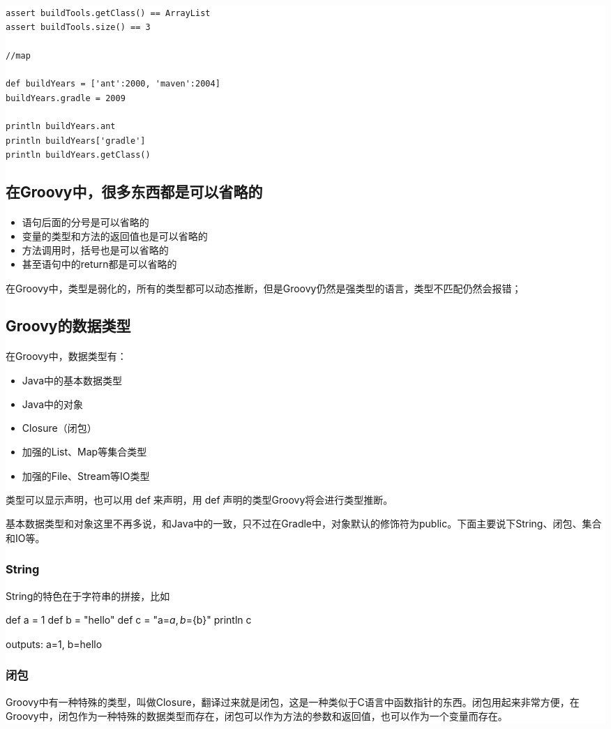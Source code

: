 ```
assert buildTools.getClass() == ArrayList
assert buildTools.size() == 3

//map

def buildYears = ['ant':2000, 'maven':2004]
buildYears.gradle = 2009

println buildYears.ant
println buildYears['gradle']
println buildYears.getClass()
```

## 在Groovy中，很多东西都是可以省略的

- 语句后面的分号是可以省略的
- 变量的类型和方法的返回值也是可以省略的
- 方法调用时，括号也是可以省略的
- 甚至语句中的return都是可以省略的

在Groovy中，类型是弱化的，所有的类型都可以动态推断，但是Groovy仍然是强类型的语言，类型不匹配仍然会报错；


## Groovy的数据类型

在Groovy中，数据类型有：

- Java中的基本数据类型

- Java中的对象
- Closure（闭包）
- 加强的List、Map等集合类型
- 加强的File、Stream等IO类型

类型可以显示声明，也可以用 def 来声明，用 def 声明的类型Groovy将会进行类型推断。

基本数据类型和对象这里不再多说，和Java中的一致，只不过在Gradle中，对象默认的修饰符为public。下面主要说下String、闭包、集合和IO等。

### String

String的特色在于字符串的拼接，比如

def a = 1
def b = "hello"
def c = "a=${a}, b=${b}"
println c

outputs:
a=1, b=hello
### 闭包

Groovy中有一种特殊的类型，叫做Closure，翻译过来就是闭包，这是一种类似于C语言中函数指针的东西。闭包用起来非常方便，在Groovy中，闭包作为一种特殊的数据类型而存在，闭包可以作为方法的参数和返回值，也可以作为一个变量而存在。

